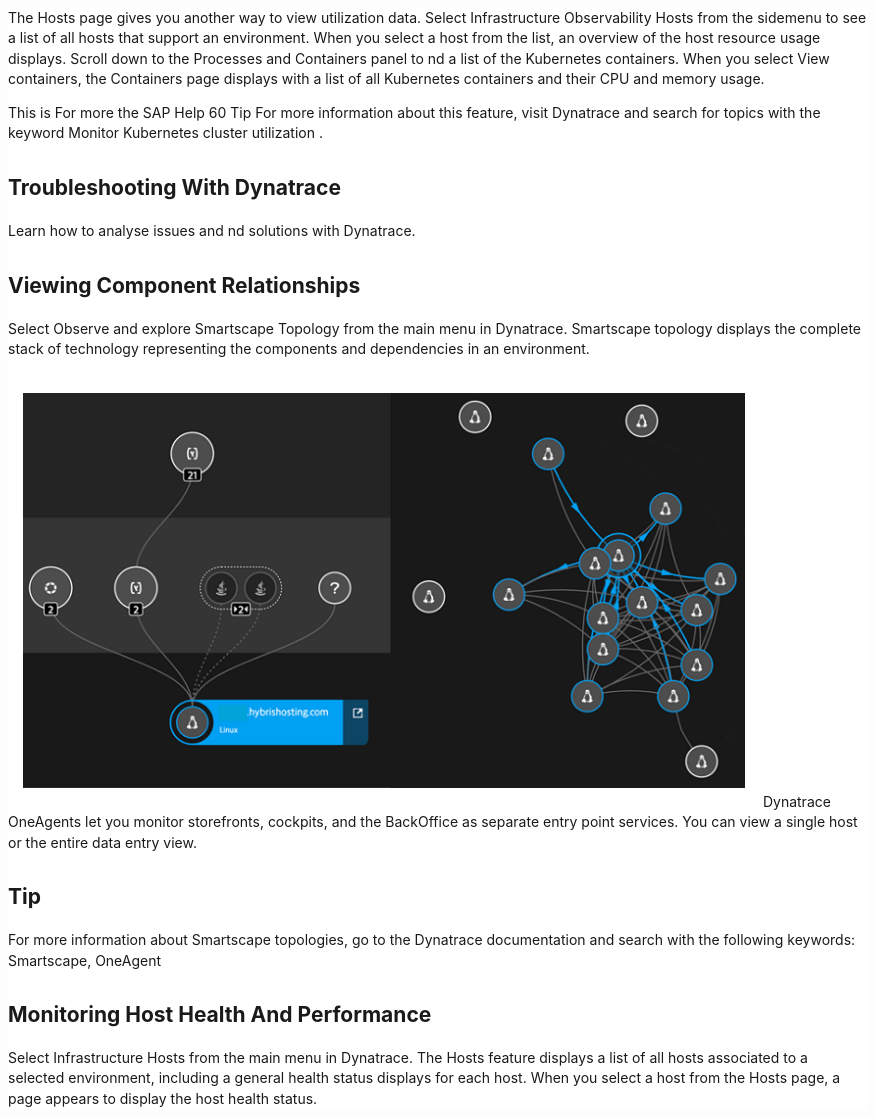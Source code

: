 The Hosts page gives you another way to view utilization data. Select Infrastructure Observability Hosts from the sidemenu to see a list of all hosts that support an environment. When you select a host from the list, an overview of the host resource usage displays. Scroll down to the Processes and Containers panel to nd a list of the Kubernetes containers. When you select View containers, the Containers page displays with a list of all Kubernetes containers and their CPU and memory usage.

This is   For more    the SAP Help  60 Tip For more information about this feature, visit Dynatrace and search for topics with the keyword Monitor Kubernetes cluster utilization .

## Troubleshooting With Dynatrace

Learn how to analyse issues and nd solutions with Dynatrace.

## Viewing Component Relationships

Select Observe and explore Smartscape Topology from the main menu in Dynatrace. Smartscape topology displays the complete stack of technology representing the components and dependencies in an environment.

![60_image_0.png](60_image_0.png) Dynatrace OneAgents let you monitor storefronts, cockpits, and the BackOffice as separate entry point services. You can view a single host or the entire data entry view.

## Tip

For more information about Smartscape topologies, go to the Dynatrace documentation and search with the following keywords: Smartscape, OneAgent

## Monitoring Host Health And Performance

Select Infrastructure Hosts from the main menu in Dynatrace. The Hosts feature displays a list of all hosts associated to a selected environment, including a general health status displays for each host. When you select a host from the Hosts page, a page appears to display the host health status.
